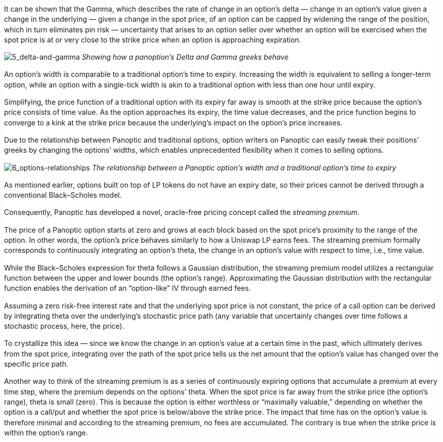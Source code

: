 It can be shown that the Gamma, which describes the rate of change in an option’s delta — change in an option’s value given a change in the underlying — given a change in the spot price, of an option can be capped by widening the range of the position, which in turn eliminates pin risk — uncertainty that arises to an option seller over whether an option will be exercised when the spot price is at or very close to the strike price when an option is approaching expiration.

![5_delta-and-gamma](./5_delta-and-gamma.gif)
_Showing how a panoption’s Delta and Gamma greeks behave_

An option’s width is comparable to a traditional option’s time to expiry. Increasing the width is equivalent to selling a longer-term option, while an option with a single-tick width is akin to a traditional option with less than one hour until expiry.

Simplifying, the price function of a traditional option with its expiry far away is smooth at the strike price because the option’s price consists of time value. As the option approaches its expiry, the time value decreases, and the price function begins to converge to a kink at the strike price because the underlying’s impact on the option’s price increases.

Due to the relationship between Panoptic and traditional options, option writers on Panoptic can easily tweak their positions’ greeks by changing the options’ widths, which enables unprecedented flexibility when it comes to selling options.

![6_options-relationships](./6_options-relationships.gif)
_The relationship between a Panoptic option’s width and a traditional option’s time to expiry_

As mentioned earlier, options built on top of LP tokens do not have an expiry date, so their prices cannot be derived through a conventional Black–Scholes model.

Consequently, Panoptic has developed a novel, oracle-free pricing concept called the *streaming premium*.

The price of a Panoptic option starts at zero and grows at each block based on the spot price’s proximity to the range of the option. In other words, the option’s price behaves similarly to how a Uniswap LP earns fees. The streaming premium formally corresponds to continuously integrating an option’s theta, the change in an option’s value with respect to time, i.e., time value.

While the Black–Scholes expression for theta follows a Gaussian distribution, the streaming premium model utilizes a rectangular function between the upper and lower bounds (the option’s range). Approximating the Gaussian distribution with the rectangular function enables the derivation of an “option-like” IV through earned fees.

Assuming a zero risk-free interest rate and that the underlying spot price is not constant, the price of a call option can be derived by integrating theta over the underlying’s stochastic price path (any variable that uncertainly changes over time follows a stochastic process, here, the price).

To crystallize this idea — since we know the change in an option’s value at a certain time in the past, which ultimately derives from the spot price, integrating over the path of the spot price tells us the net amount that the option’s value has changed over the specific price path.

Another way to think of the streaming premium is as a series of continuously expiring options that accumulate a premium at every time step, where the premium depends on the options’ theta. When the spot price is far away from the strike price (the option’s range), theta is small (zero). This is because the option is either worthless or “maximally valuable,” depending on whether the option is a call/put and whether the spot price is below/above the strike price. The impact that time has on the option’s value is therefore minimal and according to the streaming premium, no fees are accumulated. The contrary is true when the strike price is within the option’s range.
